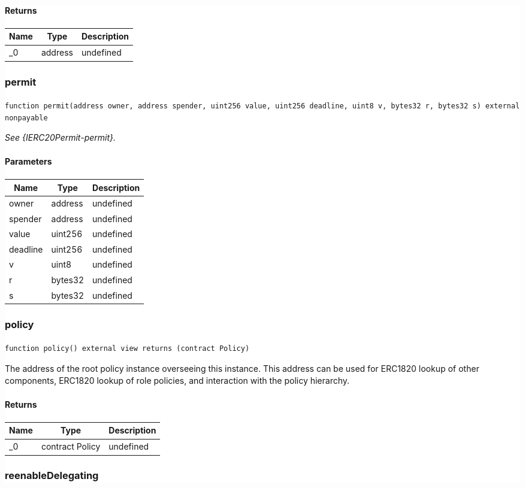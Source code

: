 

#### Returns

| Name | Type | Description |
|---|---|---|
| _0 | address | undefined |

### permit

```solidity
function permit(address owner, address spender, uint256 value, uint256 deadline, uint8 v, bytes32 r, bytes32 s) external nonpayable
```



*See {IERC20Permit-permit}.*

#### Parameters

| Name | Type | Description |
|---|---|---|
| owner | address | undefined |
| spender | address | undefined |
| value | uint256 | undefined |
| deadline | uint256 | undefined |
| v | uint8 | undefined |
| r | bytes32 | undefined |
| s | bytes32 | undefined |

### policy

```solidity
function policy() external view returns (contract Policy)
```

The address of the root policy instance overseeing this instance. This address can be used for ERC1820 lookup of other components, ERC1820 lookup of role policies, and interaction with the policy hierarchy.




#### Returns

| Name | Type | Description |
|---|---|---|
| _0 | contract Policy | undefined |

### reenableDelegating
